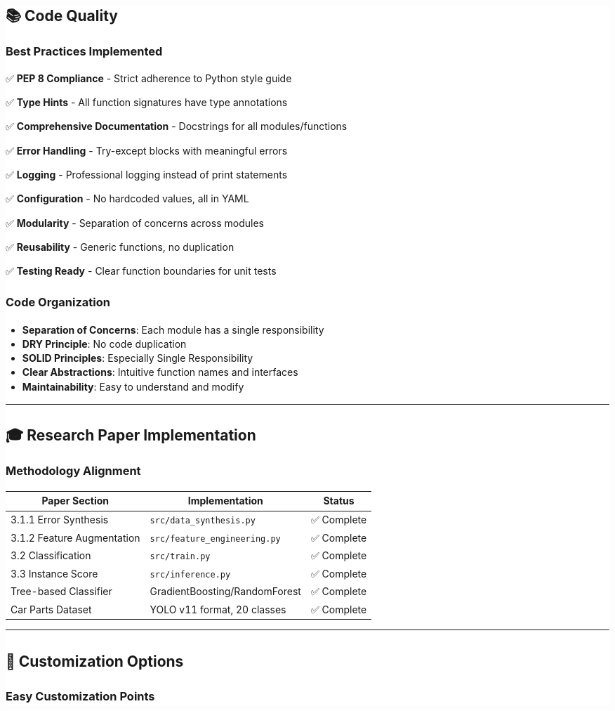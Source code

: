 ## 📚 Code Quality

### Best Practices Implemented

✅ **PEP 8 Compliance** - Strict adherence to Python style guide

✅ **Type Hints** - All function signatures have type annotations

✅ **Comprehensive Documentation** - Docstrings for all modules/functions

✅ **Error Handling** - Try-except blocks with meaningful errors

✅ **Logging** - Professional logging instead of print statements

✅ **Configuration** - No hardcoded values, all in YAML

✅ **Modularity** - Separation of concerns across modules

✅ **Reusability** - Generic functions, no duplication

✅ **Testing Ready** - Clear function boundaries for unit tests

### Code Organization

- **Separation of Concerns**: Each module has a single responsibility
- **DRY Principle**: No code duplication
- **SOLID Principles**: Especially Single Responsibility
- **Clear Abstractions**: Intuitive function names and interfaces
- **Maintainability**: Easy to understand and modify

---

## 🎓 Research Paper Implementation

### Methodology Alignment

| Paper Section | Implementation | Status |
|---------------|----------------|--------|
| 3.1.1 Error Synthesis | `src/data_synthesis.py` | ✅ Complete |
| 3.1.2 Feature Augmentation | `src/feature_engineering.py` | ✅ Complete |
| 3.2 Classification | `src/train.py` | ✅ Complete |
| 3.3 Instance Score | `src/inference.py` | ✅ Complete |
| Tree-based Classifier | GradientBoosting/RandomForest | ✅ Complete |
| Car Parts Dataset | YOLO v11 format, 20 classes | ✅ Complete |

---

## 🔧 Customization Options

### Easy Customization Points
